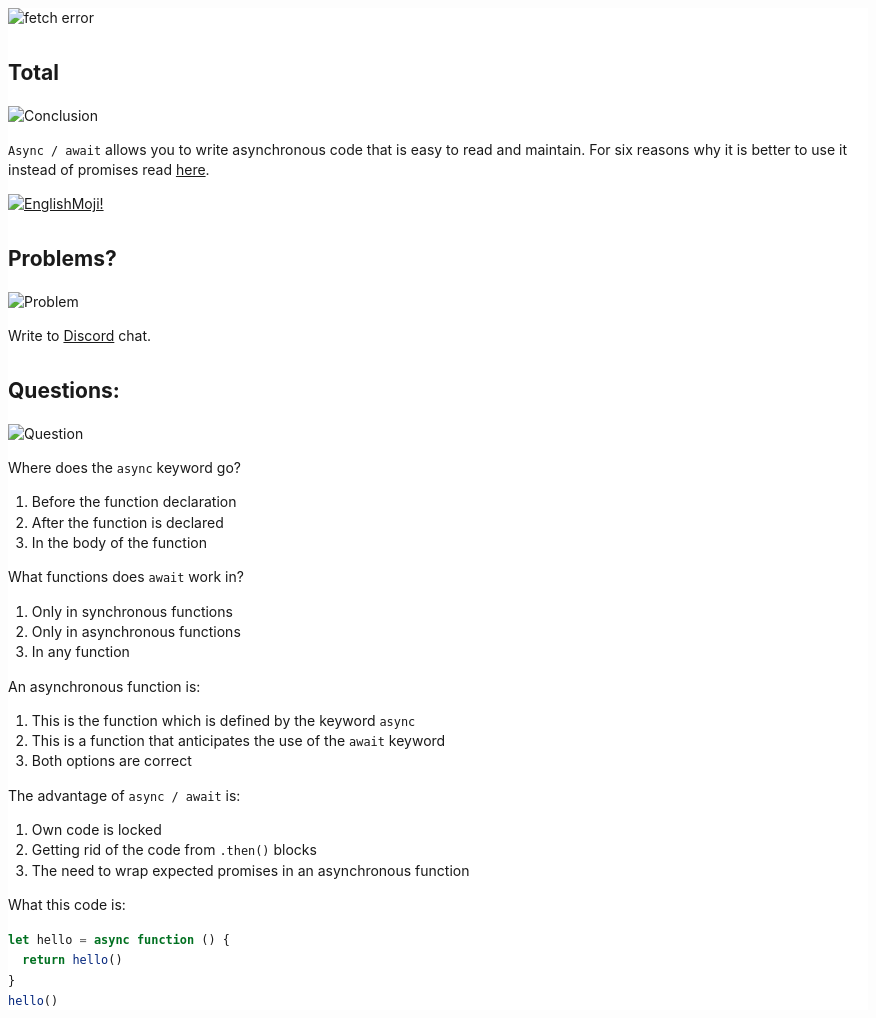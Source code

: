 ![fetch error](/img/javascript/17.jpg)

## Total

![Conclusion](https://media.giphy.com/media/3o6ZsVl2hv8ZnhSXug/giphy.gif)

`Async / await` allows you to write  asynchronous code that is easy to read and maintain. For six reasons why it is better to use it instead of promises read [here](https://habr.com/ru/company/ruvds/blog/326074/).

 [![EnglishMoji!](/img/logo/NeuroCoder.png)](https://vk.com/neurocoder)

## Problems?

![Problem](https://media.giphy.com/media/xTiTnGeUsWOEwsGoG4/giphy.gif)

Write to [Discord](https://discord.gg/6GDAfXn) chat.

## Questions:

![Question](https://media.giphy.com/media/l0HlRnAWXxn0MhKLK/giphy.gif)

Where does the `async` keyword go?

1. Before the function declaration
2. After the function is declared
3. In the body of the function

What functions does `await` work in?

1. Only in synchronous functions
2. Only in asynchronous functions
3. In any function

An asynchronous function is:

1. This is the function which is defined by the keyword `async`
2. This is a function that anticipates the use of the `await` keyword
3. Both options are correct

The advantage of `async / await` is:

1. Own code is locked
2. Getting rid of the code from `.then()` blocks
3. The need to wrap expected promises in an asynchronous function

What this code is:

```javascript
let hello = async function () {
  return hello()
}
hello()
```
